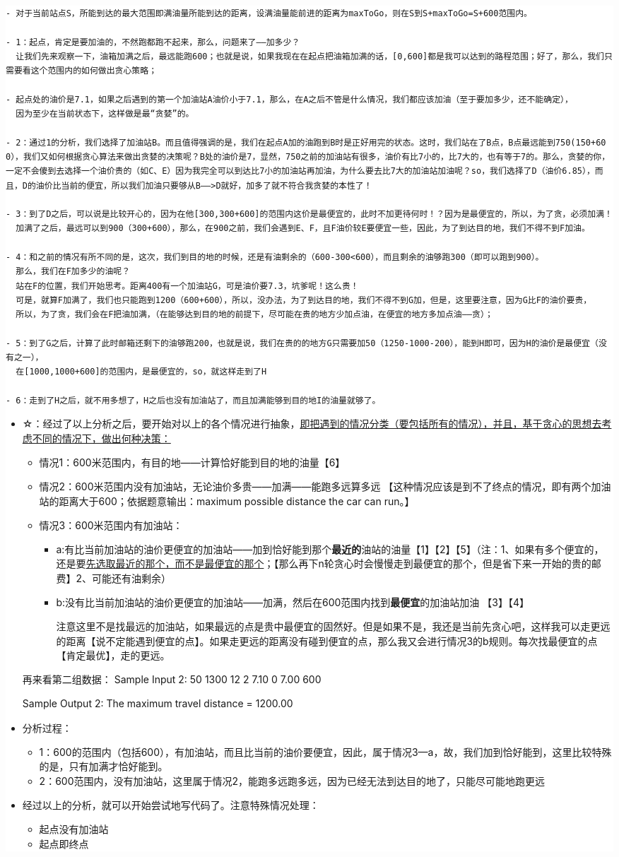     - 对于当前站点S，所能到达的最大范围即满油量所能到达的距离，设满油量能前进的距离为maxToGo，则在S到S+maxToGo=S+600范围内。

    - 1：起点，肯定是要加油的，不然跑都跑不起来，那么，问题来了——加多少？
      让我们先来观察一下，油箱加满之后，最远能跑600；也就是说，如果我现在在起点把油箱加满的话，[0,600]都是我可以达到的路程范围；好了，那么，我们只需要看这个范围内的如何做出贪心策略；

    - 起点处的油价是7.1，如果之后遇到的第一个加油站A油价小于7.1，那么，在A之后不管是什么情况，我们都应该加油（至于要加多少，还不能确定），
      因为至少在当前状态下，这样做是最“贪婪”的。

    - 2：通过1的分析，我们选择了加油站B。而且值得强调的是，我们在起点A加的油跑到B时是正好用完的状态。这时，我们站在了B点，B点最远能到750(150+600），我们又如何根据贪心算法来做出贪婪的决策呢？B处的油价是7，显然，750之前的加油站有很多，油价有比7小的，比7大的，也有等于7的。那么，贪婪的你，一定不会傻到去选择一个油价贵的（如C、E）因为我完全可以到达比7小的加油站再加油，为什么要去比7大的加油站加油呢？so，我们选择了D（油价6.85），而且，D的油价比当前的便宜，所以我们加油只要够从B——>D就好，加多了就不符合我贪婪的本性了！

    - 3：到了D之后，可以说是比较开心的，因为在他[300,300+600]的范围内这价是最便宜的，此时不加更待何时！？因为是最便宜的，所以，为了贪，必须加满！
      加满了之后，最远可以到900（300+600），那么，在900之前，我们会遇到E、F，且F油价较E要便宜一些，因此，为了到达目的地，我们不得不到F加油。

    - 4：和之前的情况有所不同的是，这次，我们到目的地的时候，还是有油剩余的（600-300<600），而且剩余的油够跑300（即可以跑到900）。
      那么，我们在F加多少的油呢？
      站在F的位置，我们开始思考。距离400有一个加油站G，可是油价要7.3，坑爹呢！这么贵！
      可是，就算F加满了，我们也只能跑到1200（600+600），所以，没办法，为了到达目的地，我们不得不到G加，但是，这里要注意，因为G比F的油价要贵，
      所以，为了贪，我们会在F把油加满，（在能够达到目的地的前提下，尽可能在贵的地方少加点油，在便宜的地方多加点油——贪）；

    - 5：到了G之后，计算了此时邮箱还剩下的油够跑200，也就是说，我们在贵的的地方G只需要加50（1250-1000-200），能到H即可，因为H的油价是最便宜（没有之一），
      在[1000,1000+600]的范围内，是最便宜的，so，就这样走到了H

    - 6：走到了H之后，就不用多想了，H之后也没有加油站了，而且加满能够到目的地I的油量就够了。

  - ☆：经过了以上分析之后，要开始对以上的各个情况进行抽象，<u>即把遇到的情况分类（要包括所有的情况），并且，基于贪心的思想去考虑不同的情况下，做出何种决策：</u>

    - 情况1：600米范围内，有目的地——计算恰好能到目的地的油量【6】                                                       

    - 情况2：600米范围内没有加油站，无论油价多贵——加满——能跑多远算多远 【这种情况应该是到不了终点的情况，即有两个加油站的距离大于600；依据题意输出：maximum possible distance the car can run。】                                              

    - 情况3：600米范围内有加油站：

      - a:有比当前加油站的油价更便宜的加油站——加到恰好能到那个**最近的**油站的油量【1】【2】【5】（注：1、如果有多个便宜的，还是要<u>先选取最近的那个，而不是最便宜的那个</u>；【那么再下n轮贪心时会慢慢走到最便宜的那个，但是省下来一开始的贵的邮费】2、可能还有油剩余）

      - b:没有比当前加油站的油价更便宜的加油站——加满，然后在600范围内找到**最便宜**的加油站加油 【3】【4】

        注意这里不是找最远的加油站，如果最远的点是贵中最便宜的固然好。但是如果不是，我还是当前先贪心吧，这样我可以走更远的距离【说不定能遇到便宜的点】。如果走更远的距离没有碰到便宜的点，那么我又会进行情况3的b规则。每次找最便宜的点【肯定最优】，走的更远。

    再来看第二组数据：
    Sample Input 2:
    50 1300 12 2
    7.10 0
    7.00 600

    Sample Output 2:
    The maximum travel distance = 1200.00

  - 分析过程：

    - 1：600的范围内（包括600），有加油站，而且比当前的油价要便宜，因此，属于情况3—a，故，我们加到恰好能到，这里比较特殊的是，只有加满才恰好能到。
    - 2：600范围内，没有加油站，这里属于情况2，能跑多远跑多远，因为已经无法到达目的地了，只能尽可能地跑更远

  - 经过以上的分析，就可以开始尝试地写代码了。注意特殊情况处理：

    - 起点没有加油站
    - 起点即终点
